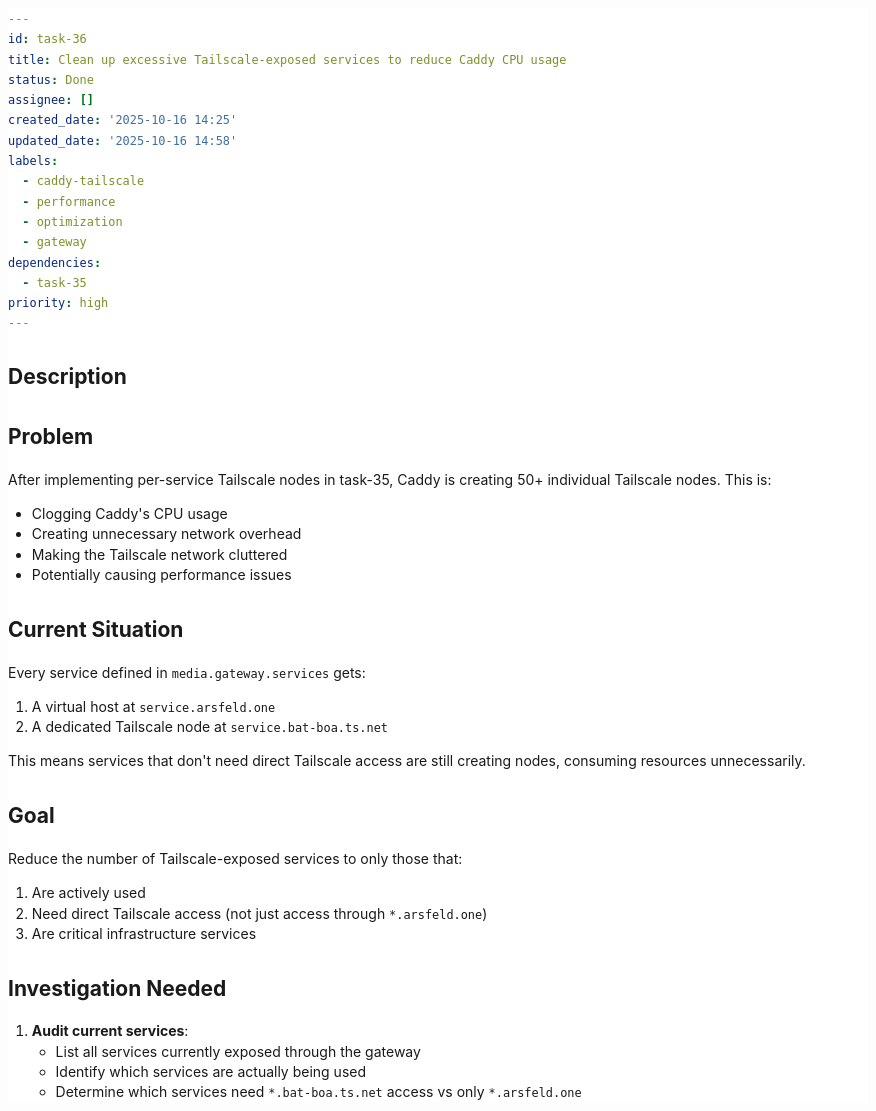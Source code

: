 ```yaml
---
id: task-36
title: Clean up excessive Tailscale-exposed services to reduce Caddy CPU usage
status: Done
assignee: []
created_date: '2025-10-16 14:25'
updated_date: '2025-10-16 14:58'
labels:
  - caddy-tailscale
  - performance
  - optimization
  - gateway
dependencies:
  - task-35
priority: high
---
```


## Description


## Problem

After implementing per-service Tailscale nodes in task-35, Caddy is creating 50+ individual Tailscale nodes. This is:
- Clogging Caddy's CPU usage
- Creating unnecessary network overhead
- Making the Tailscale network cluttered
- Potentially causing performance issues

## Current Situation

Every service defined in `media.gateway.services` gets:
1. A virtual host at `service.arsfeld.one`
2. A dedicated Tailscale node at `service.bat-boa.ts.net`

This means services that don't need direct Tailscale access are still creating nodes, consuming resources unnecessarily.

## Goal

Reduce the number of Tailscale-exposed services to only those that:
1. Are actively used
2. Need direct Tailscale access (not just access through `*.arsfeld.one`)
3. Are critical infrastructure services

## Investigation Needed

1. **Audit current services**:
   - List all services currently exposed through the gateway
   - Identify which services are actually being used
   - Determine which services need `*.bat-boa.ts.net` access vs only `*.arsfeld.one`
